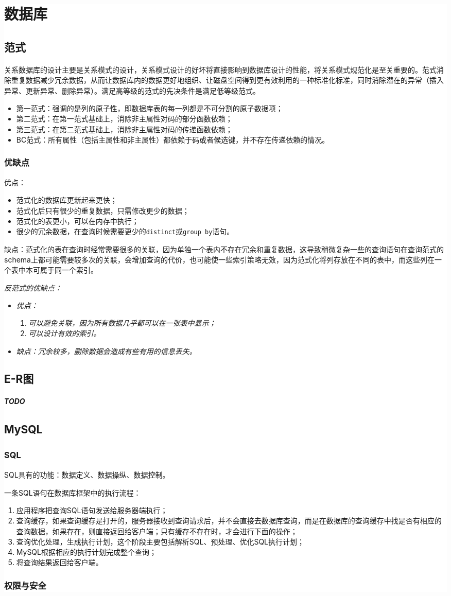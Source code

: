 

# 数据库

## 范式

关系数据库的设计主要是关系模式的设计，关系模式设计的好坏将直接影响到数据库设计的性能，将关系模式规范化是至关重要的。范式消除重复数据减少冗余数据，从而让数据库内的数据更好地组织、让磁盘空间得到更有效利用的一种标准化标准，同时消除潜在的异常（插入异常、更新异常、删除异常）。满足高等级的范式的先决条件是满足低等级范式。

- 第一范式：强调的是列的原子性，即数据库表的每一列都是不可分割的原子数据项；
- 第二范式：在第一范式基础上，消除非主属性对码的部分函数依赖；
- 第三范式：在第二范式基础上，消除非主属性对码的传递函数依赖；
- BC范式：所有属性（包括主属性和非主属性）都依赖于码或者候选键，并不存在传递依赖的情况。

### 优缺点

优点：

- 范式化的数据库更新起来更快；
- 范式化后只有很少的重复数据，只需修改更少的数据；
- 范式化的表更小，可以在内存中执行；
- 很少的冗余数据，在查询时候需要更少的`distinct`或`group by`语句。

缺点：范式化的表在查询时经常需要很多的关联，因为单独一个表内不存在冗余和重复数据，这导致稍微复杂一些的查询语句在查询范式的schema上都可能需要较多次的关联，会增加查询的代价，也可能使一些索引策略无效，因为范式化将列存放在不同的表中，而这些列在一个表中本可属于同一个索引。

_反范式的优缺点：_

- _优点：_

    1. _可以避免关联，因为所有数据几乎都可以在一张表中显示；_
    2. _可以设计有效的索引。_
- _缺点：冗余较多，删除数据会造成有些有用的信息丢失。_

## E-R图

***TODO***

## MySQL

### SQL

SQL具有的功能：数据定义、数据操纵、数据控制。

一条SQL语句在数据库框架中的执行流程：

1. 应用程序把查询SQL语句发送给服务器端执行；
2. 查询缓存，如果查询缓存是打开的，服务器接收到查询请求后，并不会直接去数据库查询，而是在数据库的查询缓存中找是否有相应的查询数据，如果存在，则直接返回给客户端；只有缓存不存在时，才会进行下面的操作；
3. 查询优化处理，生成执行计划，这个阶段主要包括解析SQL、预处理、优化SQL执行计划；
4. MySQL根据相应的执行计划完成整个查询；
5. 将查询结果返回给客户端。

### 权限与安全
